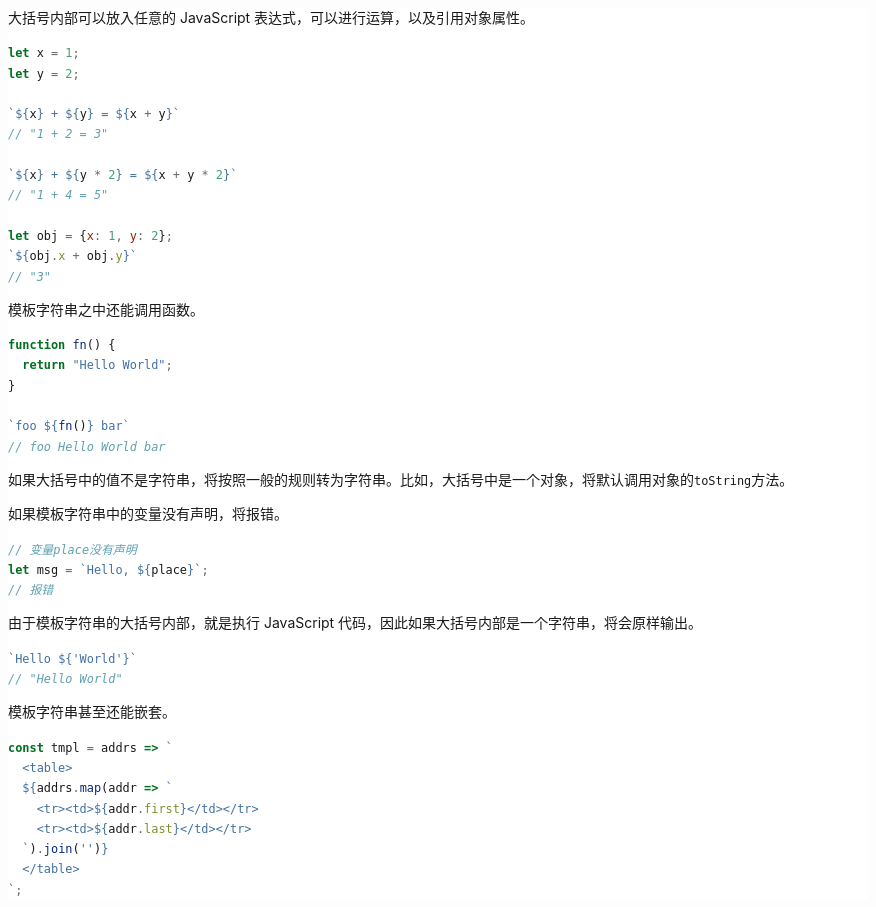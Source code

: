 大括号内部可以放入任意的 JavaScript 表达式，可以进行运算，以及引用对象属性。

```javascript
let x = 1;
let y = 2;

`${x} + ${y} = ${x + y}`
// "1 + 2 = 3"

`${x} + ${y * 2} = ${x + y * 2}`
// "1 + 4 = 5"

let obj = {x: 1, y: 2};
`${obj.x + obj.y}`
// "3"
```

模板字符串之中还能调用函数。

```javascript
function fn() {
  return "Hello World";
}

`foo ${fn()} bar`
// foo Hello World bar
```

如果大括号中的值不是字符串，将按照一般的规则转为字符串。比如，大括号中是一个对象，将默认调用对象的`toString`方法。

如果模板字符串中的变量没有声明，将报错。

```javascript
// 变量place没有声明
let msg = `Hello, ${place}`;
// 报错
```

由于模板字符串的大括号内部，就是执行 JavaScript 代码，因此如果大括号内部是一个字符串，将会原样输出。

```javascript
`Hello ${'World'}`
// "Hello World"
```

模板字符串甚至还能嵌套。

```javascript
const tmpl = addrs => `
  <table>
  ${addrs.map(addr => `
    <tr><td>${addr.first}</td></tr>
    <tr><td>${addr.last}</td></tr>
  `).join('')}
  </table>
`;
```
